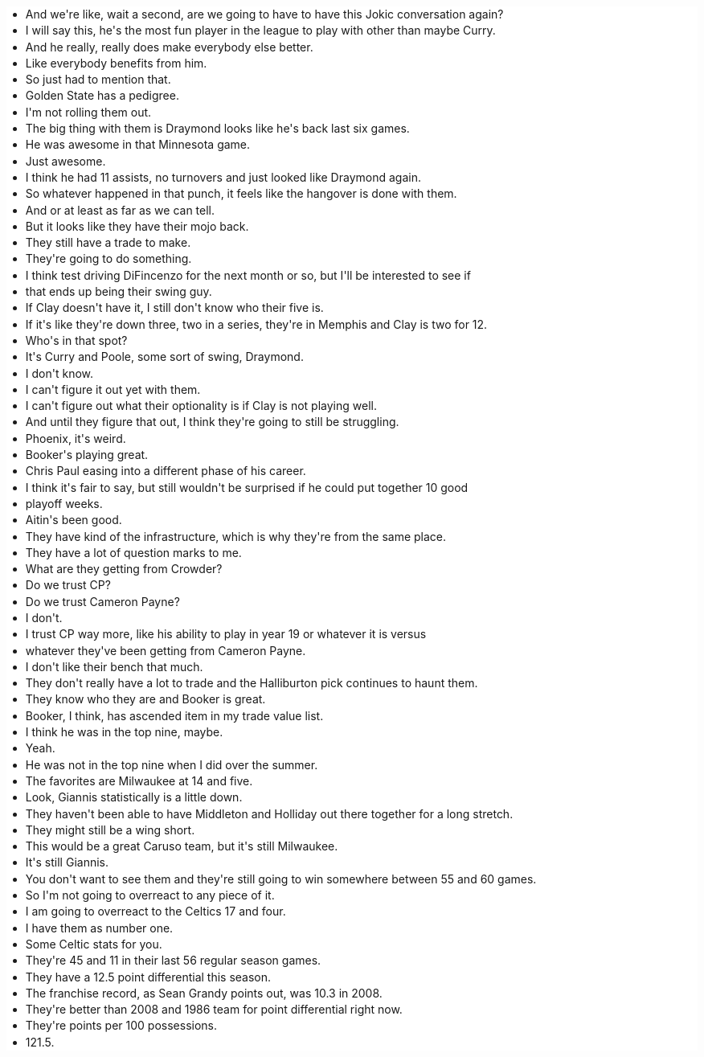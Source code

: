 *  And we're like, wait a second, are we going to have to have this Jokic conversation again?
*  I will say this, he's the most fun player in the league to play with other than maybe Curry.
*  And he really, really does make everybody else better.
*  Like everybody benefits from him.
*  So just had to mention that.
*  Golden State has a pedigree.
*  I'm not rolling them out.
*  The big thing with them is Draymond looks like he's back last six games.
*  He was awesome in that Minnesota game.
*  Just awesome.
*  I think he had 11 assists, no turnovers and just looked like Draymond again.
*  So whatever happened in that punch, it feels like the hangover is done with them.
*  And or at least as far as we can tell.
*  But it looks like they have their mojo back.
*  They still have a trade to make.
*  They're going to do something.
*  I think test driving DiFincenzo for the next month or so, but I'll be interested to see if
*  that ends up being their swing guy.
*  If Clay doesn't have it, I still don't know who their five is.
*  If it's like they're down three, two in a series, they're in Memphis and Clay is two for 12.
*  Who's in that spot?
*  It's Curry and Poole, some sort of swing, Draymond.
*  I don't know.
*  I can't figure it out yet with them.
*  I can't figure out what their optionality is if Clay is not playing well.
*  And until they figure that out, I think they're going to still be struggling.
*  Phoenix, it's weird.
*  Booker's playing great.
*  Chris Paul easing into a different phase of his career.
*  I think it's fair to say, but still wouldn't be surprised if he could put together 10 good
*  playoff weeks.
*  Aitin's been good.
*  They have kind of the infrastructure, which is why they're from the same place.
*  They have a lot of question marks to me.
*  What are they getting from Crowder?
*  Do we trust CP?
*  Do we trust Cameron Payne?
*  I don't.
*  I trust CP way more, like his ability to play in year 19 or whatever it is versus
*  whatever they've been getting from Cameron Payne.
*  I don't like their bench that much.
*  They don't really have a lot to trade and the Halliburton pick continues to haunt them.
*  They know who they are and Booker is great.
*  Booker, I think, has ascended item in my trade value list.
*  I think he was in the top nine, maybe.
*  Yeah.
*  He was not in the top nine when I did over the summer.
*  The favorites are Milwaukee at 14 and five.
*  Look, Giannis statistically is a little down.
*  They haven't been able to have Middleton and Holliday out there together for a long stretch.
*  They might still be a wing short.
*  This would be a great Caruso team, but it's still Milwaukee.
*  It's still Giannis.
*  You don't want to see them and they're still going to win somewhere between 55 and 60 games.
*  So I'm not going to overreact to any piece of it.
*  I am going to overreact to the Celtics 17 and four.
*  I have them as number one.
*  Some Celtic stats for you.
*  They're 45 and 11 in their last 56 regular season games.
*  They have a 12.5 point differential this season.
*  The franchise record, as Sean Grandy points out, was 10.3 in 2008.
*  They're better than 2008 and 1986 team for point differential right now.
*  They're points per 100 possessions.
*  121.5.